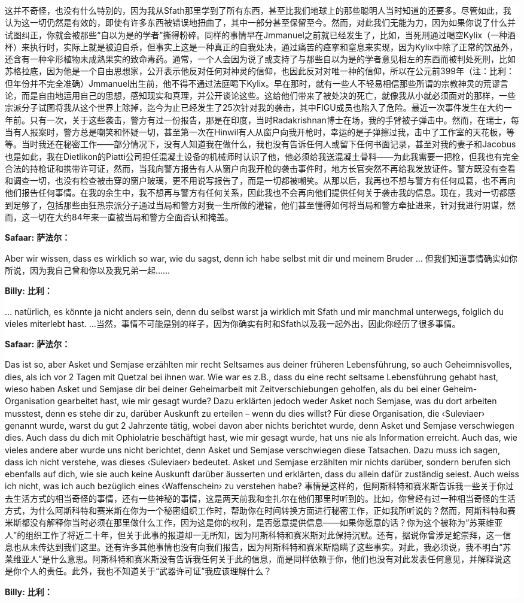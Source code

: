 这并不奇怪，也没有什么特别的，因为我从Sfath那里学到了所有东西，甚至比我们地球上的那些聪明人当时知道的还要多。尽管如此，我认为这一切仍然是有效的，即使有许多东西被错误地扭曲了，其中一部分甚至保留至今。然而，对此我们无能为力，因为如果你说了什么并试图纠正，你就会被那些“自以为是的学者”撕得粉碎。同样的事情早在Jmmanuel之前就已经发生了，比如，当死刑通过喝空Kylix（一种酒杯）来执行时，实际上就是被迫自杀，但事实上这是一种真正的自我处决，通过痛苦的痉挛和窒息来实现，因为Kylix中除了正常的饮品外，还含有一种伞形植物未成熟果实的致命毒药。通常，一个人会因为说了或支持了与那些自以为是的学者意见相左的东西而被判处死刑，比如苏格拉底，因为他是一个自由思想家，公开表示他反对任何对神灵的信仰，也因此反对对唯一神的信仰，所以在公元前399年（注：比利：但年份并不完全准确）Jmmanuel出生前，他不得不通过法庭喝下Kylix。早在那时，就有一些人不轻易相信那些所谓的宗教神灵的荒谬言论，而是自由地运用自己的思想，感知现实和真理，并公开谈论这些。这给他们带来了被处决的死亡，就像我从小就必须面对的那样，一些宗派分子试图将我从这个世界上除掉，迄今为止已经发生了25次针对我的袭击，其中FIGU成员也陷入了危险。最近一次事件发生在大约一年前。只有一次，关于这些袭击，警方有过一份报告，那是在印度，当时Radakrishnan博士在场，我的手臂被子弹击中。然而，在瑞士，每当有人报案时，警方总是嘲笑和怀疑一切，甚至第一次在Hinwil有人从窗户向我开枪时，幸运的是子弹擦过我，击中了工作室的天花板，等等。当时我还在秘密工作——部分情况下，没有人知道我在做什么，我也没有告诉任何人或留下任何书面记录，甚至对我的妻子和Jacobus也是如此，我在Dietlikon的Piatti公司担任混凝土设备的机械师时认识了他，他必须给我送混凝土骨料——为此我需要一把枪，但我也有完全合法的持枪证和携带许可证，然而，当我向警方报告有人从窗户向我开枪的袭击事件时，地方长官突然不再给我发放证件。警方既没有查看和调查一切，也没有检查被击穿的窗户玻璃，更不用说写报告了，而是一切都被嘲笑。从那以后，我再也不想与警方有任何瓜葛，也不再向他们报告任何事情。在我的余生中，我不想再与警方有任何关系，因此我也不会再向他们提供任何关于袭击我的信息。现在，我对一切都感到足够了，包括那些由狂热宗派分子通过当局和警方对我一生所做的灌输，他们甚至懂得如何将当局和警方牵扯进来，针对我进行阴谋，然而，这一切在大约84年来一直被当局和警方全面否认和掩盖。

**Safaar:**
**萨法尔：**

Aber wir wissen, dass es wirklich so war, wie du sagst, denn ich habe selbst mit dir und meinem Bruder …
但我们知道事情确实如你所说，因为我自己曾和你以及我兄弟一起……

**Billy:**
**比利：**

… natürlich, es könnte ja nicht anders sein, denn du selbst warst ja wirklich mit Sfath und mir manchmal unterwegs, folglich du vieles miterlebt hast.
…当然，事情不可能是别的样子，因为你确实有时和Sfath以及我一起外出，因此你经历了很多事情。

**Safaar:**
**萨法尔：**

Das ist so, aber Asket und Semjase erzählten mir recht Seltsames aus deiner früheren Lebensführung, so auch Geheimnisvolles, dies, als ich vor 2 Tagen mit Quetzal bei ihnen war. Wie war es z.B., dass du eine recht seltsame Lebensführung gehabt hast, wieso haben Asket und Semjase dir bei deiner Geheimarbeit mit Zeitverschiebungen geholfen, als du bei einer Geheim-Organisation gearbeitet hast, wie mir gesagt wurde? Dazu erklärten jedoch weder Asket noch Semjase, was du dort arbeiten musstest, denn es stehe dir zu, darüber Auskunft zu erteilen – wenn du dies willst? Für diese Organisation, die ‹Suleviaer› genannt wurde, warst du gut 2 Jahrzente tätig, wobei davon aber nichts berichtet wurde, denn Asket und Semjase verschwiegen dies. Auch dass du dich mit Ophiolatrie beschäftigt hast, wie mir gesagt wurde, hat uns nie als Information erreicht. Auch das, wie vieles andere aber wurde uns nicht berichtet, denn Asket und Semjase verschwiegen diese Tatsachen. Dazu muss ich sagen, dass ich nicht verstehe, was dieses ‹Suleviaer› bedeutet. Asket und Semjase erzählten mir nichts darüber, sondern berufen sich ebenfalls auf dich, wie sie auch keine Auskunft darüber äusserten und erklärten, dass du allein dafür zuständig seiest. Auch weiss ich nicht, was ich auch bezüglich eines ‹Waffenschein› zu verstehen habe?
事情是这样的，但阿斯科特和赛米斯告诉我一些关于你过去生活方式的相当奇怪的事情，还有一些神秘的事情，这是两天前我和奎扎尔在他们那里时听到的。比如，你曾经有过一种相当奇怪的生活方式，为什么阿斯科特和赛米斯在你为一个秘密组织工作时，帮助你在时间转换方面进行秘密工作，正如我所听说的？然而，阿斯科特和赛米斯都没有解释你当时必须在那里做什么工作，因为这是你的权利，是否愿意提供信息——如果你愿意的话？你为这个被称为“苏莱维亚人”的组织工作了将近二十年，但关于此事的报道却一无所知，因为阿斯科特和赛米斯对此保持沉默。还有，据说你曾涉足蛇崇拜，这一信息也从未传达到我们这里。还有许多其他事情也没有向我们报告，因为阿斯科特和赛米斯隐瞒了这些事实。对此，我必须说，我不明白“苏莱维亚人”是什么意思。阿斯科特和赛米斯没有告诉我任何关于此的信息，而是同样依赖于你，他们也没有对此发表任何意见，并解释说这是你个人的责任。此外，我也不知道关于“武器许可证”我应该理解什么？

**Billy:**
**比利：**

